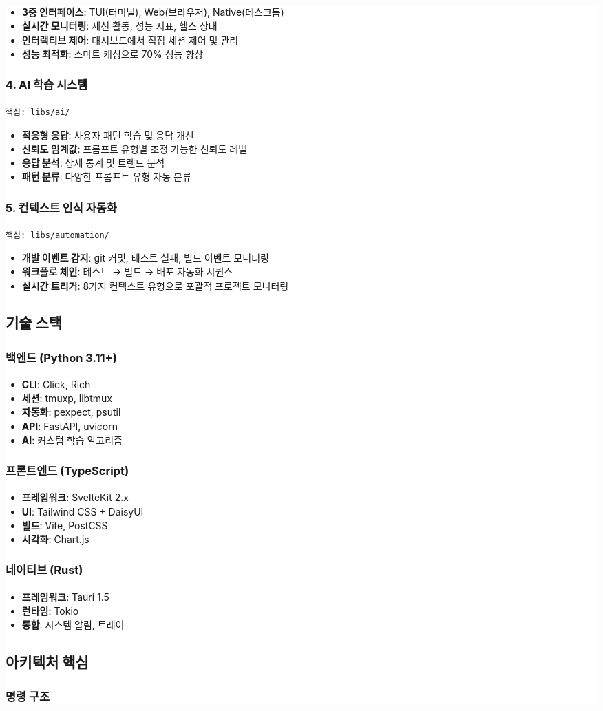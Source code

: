 - **3중 인터페이스**: TUI(터미널), Web(브라우저), Native(데스크톱)
- **실시간 모니터링**: 세션 활동, 성능 지표, 헬스 상태
- **인터랙티브 제어**: 대시보드에서 직접 세션 제어 및 관리
- **성능 최적화**: 스마트 캐싱으로 70% 성능 향상

### 4. AI 학습 시스템

```
핵심: libs/ai/
```

- **적응형 응답**: 사용자 패턴 학습 및 응답 개선
- **신뢰도 임계값**: 프롬프트 유형별 조정 가능한 신뢰도 레벨
- **응답 분석**: 상세 통계 및 트렌드 분석
- **패턴 분류**: 다양한 프롬프트 유형 자동 분류

### 5. 컨텍스트 인식 자동화

```
핵심: libs/automation/
```

- **개발 이벤트 감지**: git 커밋, 테스트 실패, 빌드 이벤트 모니터링
- **워크플로 체인**: 테스트 → 빌드 → 배포 자동화 시퀀스
- **실시간 트리거**: 8가지 컨텍스트 유형으로 포괄적 프로젝트 모니터링

## 기술 스택

### 백엔드 (Python 3.11+)

- **CLI**: Click, Rich
- **세션**: tmuxp, libtmux
- **자동화**: pexpect, psutil
- **API**: FastAPI, uvicorn
- **AI**: 커스텀 학습 알고리즘

### 프론트엔드 (TypeScript)

- **프레임워크**: SvelteKit 2.x
- **UI**: Tailwind CSS + DaisyUI
- **빌드**: Vite, PostCSS
- **시각화**: Chart.js

### 네이티브 (Rust)

- **프레임워크**: Tauri 1.5
- **런타임**: Tokio
- **통합**: 시스템 알림, 트레이

## 아키텍처 핵심

### 명령 구조
